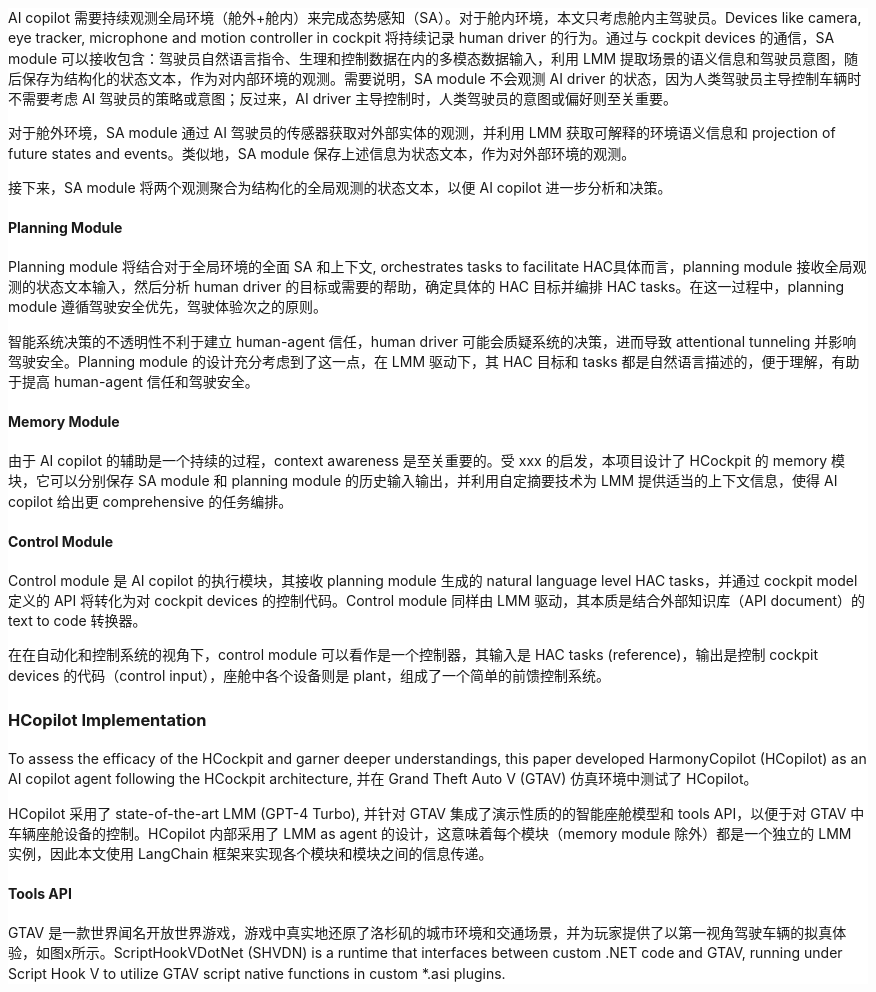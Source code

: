 AI copilot 需要持续观测全局环境（舱外+舱内）来完成态势感知（SA）。对于舱内环境，本文只考虑舱内主驾驶员。Devices like camera, eye tracker, microphone and motion controller in cockpit 将持续记录 human driver 的行为。通过与 cockpit devices 的通信，SA module 可以接收包含：驾驶员自然语言指令、生理和控制数据在内的多模态数据输入，利用 LMM 提取场景的语义信息和驾驶员意图，随后保存为结构化的状态文本，作为对内部环境的观测。需要说明，SA module 不会观测 AI driver 的状态，因为人类驾驶员主导控制车辆时不需要考虑 AI 驾驶员的策略或意图；反过来，AI driver 主导控制时，人类驾驶员的意图或偏好则至关重要。

对于舱外环境，SA module 通过 AI 驾驶员的传感器获取对外部实体的观测，并利用 LMM 获取可解释的环境语义信息和 projection of future states and events。类似地，SA module 保存上述信息为状态文本，作为对外部环境的观测。

接下来，SA module 将两个观测聚合为结构化的全局观测的状态文本，以便 AI copilot 进一步分析和决策。

#### Planning Module

Planning module 将结合对于全局环境的全面 SA 和上下文, orchestrates tasks to facilitate HAC具体而言，planning module 接收全局观测的状态文本输入，然后分析 human driver 的目标或需要的帮助，确定具体的 HAC 目标并编排 HAC tasks。在这一过程中，planning module 遵循驾驶安全优先，驾驶体验次之的原则。

智能系统决策的不透明性不利于建立 human-agent 信任，human driver 可能会质疑系统的决策，进而导致 attentional tunneling 并影响驾驶安全。Planning module 的设计充分考虑到了这一点，在 LMM 驱动下，其 HAC 目标和 tasks 都是自然语言描述的，便于理解，有助于提高 human-agent 信任和驾驶安全。

#### Memory Module

由于 AI copilot 的辅助是一个持续的过程，context awareness 是至关重要的。受 xxx 的启发，本项目设计了 HCockpit 的 memory 模块，它可以分别保存 SA module 和 planning module 的历史输入输出，并利用自定摘要技术为 LMM 提供适当的上下文信息，使得 AI copilot 给出更 comprehensive 的任务编排。

#### Control Module

Control module 是 AI copilot 的执行模块，其接收 planning module 生成的 natural language level HAC tasks，并通过 cockpit model 定义的 API 将转化为对 cockpit devices 的控制代码。Control module 同样由 LMM 驱动，其本质是结合外部知识库（API document）的 text to code 转换器。

在在自动化和控制系统的视角下，control module 可以看作是一个控制器，其输入是 HAC tasks (reference)，输出是控制 cockpit devices 的代码（control input），座舱中各个设备则是 plant，组成了一个简单的前馈控制系统。

### HCopilot Implementation

To assess the efficacy of the HCockpit and garner deeper understandings, this paper developed HarmonyCopilot (HCopilot) as an AI copilot agent following the HCockpit architecture, 并在 Grand Theft Auto V (GTAV) 仿真环境中测试了 HCopilot。

HCopilot 采用了 state-of-the-art LMM (GPT-4 Turbo), 并针对 GTAV 集成了演示性质的的智能座舱模型和 tools API，以便于对 GTAV 中车辆座舱设备的控制。HCopilot 内部采用了 LMM as agent 的设计，这意味着每个模块（memory module 除外）都是一个独立的 LMM 实例，因此本文使用 LangChain 框架来实现各个模块和模块之间的信息传递。

#### Tools API

GTAV 是一款世界闻名开放世界游戏，游戏中真实地还原了洛杉矶的城市环境和交通场景，并为玩家提供了以第一视角驾驶车辆的拟真体验，如图x所示。ScriptHookVDotNet (SHVDN) is a runtime that interfaces between custom .NET code and GTAV, running under Script Hook V to utilize GTAV script native functions in custom *.asi plugins.
